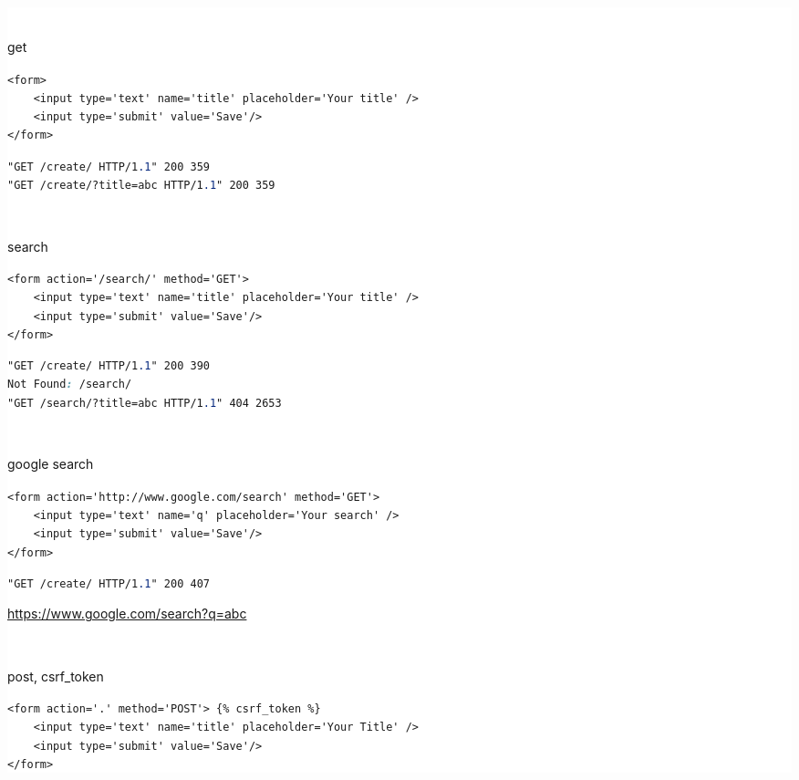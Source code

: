 <br>

get

```django
<form>
    <input type='text' name='title' placeholder='Your title' />
    <input type='submit' value='Save'/>
</form>
```

```css
"GET /create/ HTTP/1.1" 200 359
"GET /create/?title=abc HTTP/1.1" 200 359
```

<br>

search

```django
<form action='/search/' method='GET'>
    <input type='text' name='title' placeholder='Your title' />
    <input type='submit' value='Save'/>
</form>
```

```css
"GET /create/ HTTP/1.1" 200 390
Not Found: /search/
"GET /search/?title=abc HTTP/1.1" 404 2653
```

<br>

google search

```django
<form action='http://www.google.com/search' method='GET'>
    <input type='text' name='q' placeholder='Your search' />
    <input type='submit' value='Save'/>
</form>
```

```css
"GET /create/ HTTP/1.1" 200 407
```

https://www.google.com/search?q=abc

<br>

post, csrf_token

```django
<form action='.' method='POST'> {% csrf_token %}
    <input type='text' name='title' placeholder='Your Title' />
    <input type='submit' value='Save'/>
</form>
```
